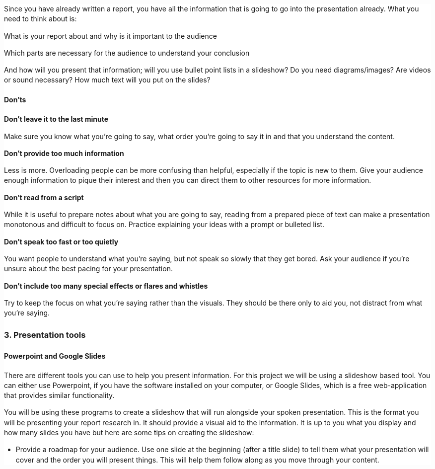 
Since you have already written a report, you have all the information that is going to go into the presentation already. What you need to think about is:


What is your report about and why is it important to the audience

Which parts are necessary for the audience to understand your conclusion

And how will you present that information; will you use bullet point lists in a slideshow? Do you need diagrams/images? Are videos or sound necessary? How much text will you put on the slides?


#### Don’ts

**Don’t leave it to the last minute**

Make sure you know what you’re going to say, what order you’re going to say it in and that you understand the content.

**Don’t provide too much information**

Less is more. Overloading people can be more confusing than helpful, especially if the topic is new to them. Give your audience enough information to pique their interest and then you can direct them to other resources for more information.

**Don’t read from a script**

While it is useful to prepare notes about what you are going to say, reading from a prepared piece of text can make a presentation monotonous and difficult to focus on. Practice explaining your ideas with a prompt or bulleted list.

**Don’t speak too fast or too quietly**

You want people to understand what you’re saying, but not speak so slowly that they get bored. Ask your audience if you’re unsure about the best pacing for your presentation.

**Don’t include too many special effects or flares and whistles**

Try to keep the focus on what you’re saying rather than the visuals. They should be there only to aid you, not distract from what you’re saying.

### 3. Presentation tools

#### Powerpoint and Google Slides
There are different tools you can use to help you present information. For this project we will be using a slideshow based tool. You can either use Powerpoint, if you have the software installed on your computer, or Google Slides, which is a free web-application that provides similar functionality.


You will be using these programs to create a slideshow that will run alongside your spoken presentation. This is the format you will be presenting your report research in. It should provide a visual aid to the information. It is up to you what you display and how many slides you have but here are some tips on creating the slideshow:


 - Provide a roadmap for your audience. Use one slide at the beginning (after a title slide) to tell them what your presentation will cover and the order you will present things. This will help them follow along as you move through your content.
